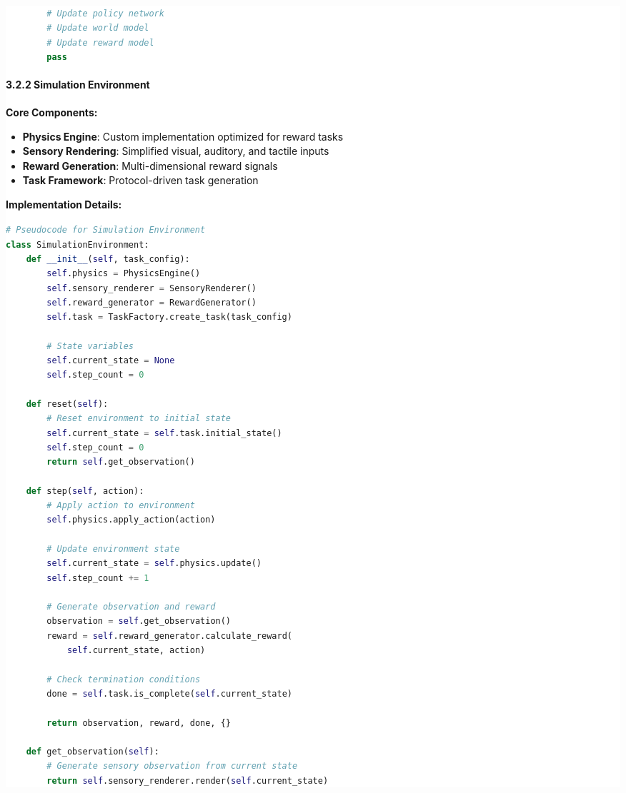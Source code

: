 ```python
        # Update policy network
        # Update world model
        # Update reward model
        pass
```

#### 3.2.2 Simulation Environment

**Core Components:**
- **Physics Engine**: Custom implementation optimized for reward tasks
- **Sensory Rendering**: Simplified visual, auditory, and tactile inputs
- **Reward Generation**: Multi-dimensional reward signals
- **Task Framework**: Protocol-driven task generation

**Implementation Details:**
```python
# Pseudocode for Simulation Environment
class SimulationEnvironment:
    def __init__(self, task_config):
        self.physics = PhysicsEngine()
        self.sensory_renderer = SensoryRenderer()
        self.reward_generator = RewardGenerator()
        self.task = TaskFactory.create_task(task_config)
        
        # State variables
        self.current_state = None
        self.step_count = 0
    
    def reset(self):
        # Reset environment to initial state
        self.current_state = self.task.initial_state()
        self.step_count = 0
        return self.get_observation()
    
    def step(self, action):
        # Apply action to environment
        self.physics.apply_action(action)
        
        # Update environment state
        self.current_state = self.physics.update()
        self.step_count += 1
        
        # Generate observation and reward
        observation = self.get_observation()
        reward = self.reward_generator.calculate_reward(
            self.current_state, action)
        
        # Check termination conditions
        done = self.task.is_complete(self.current_state)
        
        return observation, reward, done, {}
    
    def get_observation(self):
        # Generate sensory observation from current state
        return self.sensory_renderer.render(self.current_state)
```
